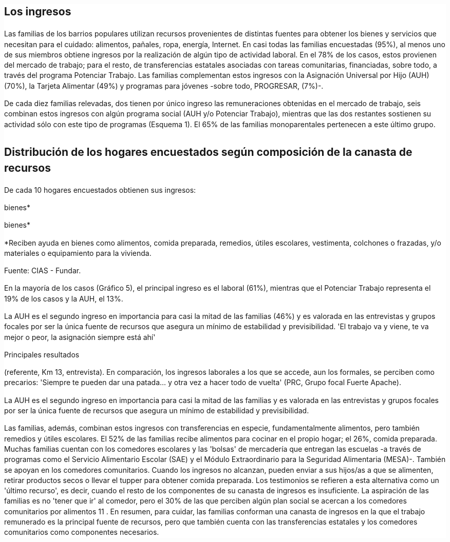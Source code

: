 ## Los ingresos

Las familias de los barrios populares utilizan recursos provenientes de distintas fuentes para obtener los bienes y servicios que necesitan para el cuidado: alimentos, pañales, ropa, energía, Internet. En casi todas las familias encuestadas (95%), al menos uno de sus miembros obtiene ingresos por la realización de algún tipo de actividad laboral. En el 78% de los casos, estos provienen del mercado de trabajo; para el resto, de transferencias estatales asociadas con tareas comunitarias, financiadas, sobre todo, a través del programa Potenciar Trabajo. Las familias complementan estos ingresos con la Asignación Universal por Hijo (AUH) (70%), la Tarjeta Alimentar (49%) y programas para jóvenes -sobre todo, PROGRESAR, (7%)-.

De cada diez familias relevadas, dos tienen por único ingreso las remuneraciones obtenidas en el mercado de trabajo, seis combinan estos ingresos con algún programa social (AUH y/o Potenciar Trabajo), mientras que las dos restantes sostienen su actividad sólo con este tipo de programas (Esquema 1). El 65% de las familias monoparentales pertenecen a este último grupo.

## Distribución de los hogares encuestados según composición de la canasta de recursos

De cada 10 hogares encuestados obtienen sus ingresos:





bienes*

bienes*

*Reciben ayuda en bienes como alimentos, comida preparada, remedios, útiles escolares, vestimenta, colchones o frazadas, y/o materiales o equipamiento para la vivienda.

Fuente: CIAS - Fundar.

En la mayoría de los casos (Gráfico 5), el principal ingreso es el laboral (61%), mientras que el Potenciar Trabajo representa el 19% de los casos y la AUH, el 13%.

La AUH es el segundo ingreso en importancia para casi la mitad de las familias (46%) y es valorada en las entrevistas y grupos focales por ser la única fuente de recursos que asegura un mínimo de estabilidad y previsibilidad. 'El trabajo va y viene, te va mejor o peor, la asignación siempre está ahí'

Principales resultados

(referente, Km 13, entrevista). En comparación, los ingresos laborales a los que se accede, aun los formales, se perciben como precarios: 'Siempre te pueden dar una patada... y otra vez a hacer todo de vuelta' (PRC, Grupo focal Fuerte Apache).

La AUH es el segundo ingreso en importancia para casi la mitad de las familias y es valorada en las entrevistas y grupos focales por ser la única fuente de recursos que asegura un mínimo de estabilidad y previsibilidad.

Las familias, además, combinan estos ingresos con transferencias en especie, fundamentalmente alimentos, pero también remedios y útiles escolares. El 52% de las familias recibe alimentos para cocinar en el propio hogar; el 26%, comida preparada. Muchas familias cuentan con los comedores escolares y las 'bolsas' de mercadería que entregan las escuelas -a través de programas como el Servicio Alimentario Escolar (SAE) y el Módulo Extraordinario para la Seguridad Alimentaria (MESA)-. También se apoyan en los comedores comunitarios. Cuando los ingresos no alcanzan, pueden enviar a sus hijos/as a que se alimenten, retirar productos secos o llevar el tupper para obtener comida preparada. Los testimonios se refieren a esta alternativa como un 'último recurso', es decir, cuando el resto de los componentes de su canasta de ingresos es insuficiente. La aspiración de las familias es no 'tener que ir' al comedor, pero el 30% de las que perciben algún plan social se acercan a los comedores comunitarios por alimentos 11 . En resumen, para cuidar, las familias conforman una canasta de ingresos en la que el trabajo remunerado es la principal fuente de recursos, pero que también cuenta con las transferencias estatales y los comedores comunitarios como componentes necesarios.

